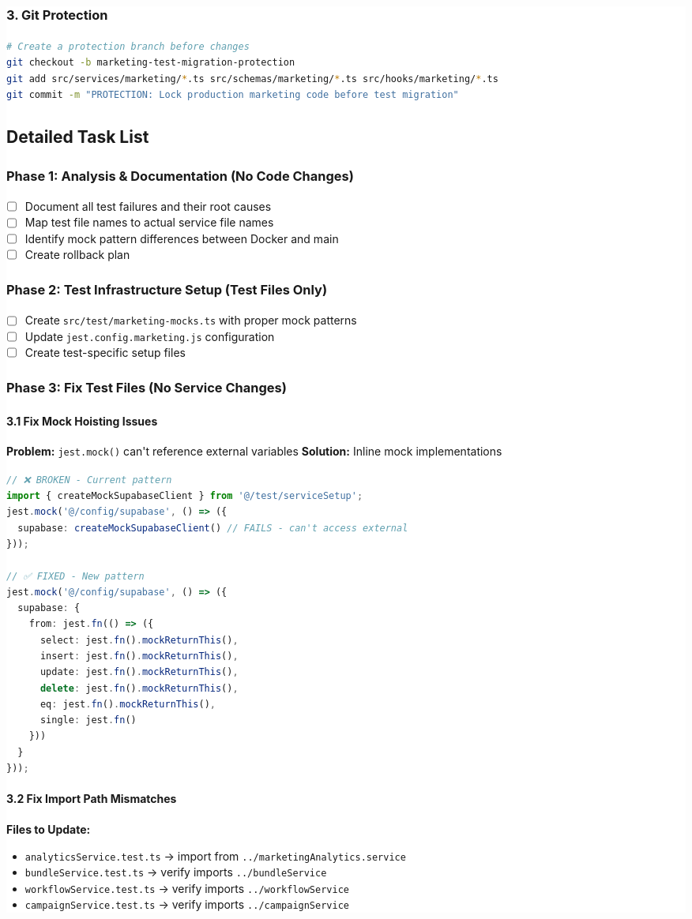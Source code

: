 ### 3. Git Protection
```bash
# Create a protection branch before changes
git checkout -b marketing-test-migration-protection
git add src/services/marketing/*.ts src/schemas/marketing/*.ts src/hooks/marketing/*.ts
git commit -m "PROTECTION: Lock production marketing code before test migration"
```

## Detailed Task List

### Phase 1: Analysis & Documentation (No Code Changes)
- [ ] Document all test failures and their root causes
- [ ] Map test file names to actual service file names
- [ ] Identify mock pattern differences between Docker and main
- [ ] Create rollback plan

### Phase 2: Test Infrastructure Setup (Test Files Only)
- [ ] Create `src/test/marketing-mocks.ts` with proper mock patterns
- [ ] Update `jest.config.marketing.js` configuration
- [ ] Create test-specific setup files

### Phase 3: Fix Test Files (No Service Changes)

#### 3.1 Fix Mock Hoisting Issues
**Problem:** `jest.mock()` can't reference external variables
**Solution:** Inline mock implementations

```typescript
// ❌ BROKEN - Current pattern
import { createMockSupabaseClient } from '@/test/serviceSetup';
jest.mock('@/config/supabase', () => ({
  supabase: createMockSupabaseClient() // FAILS - can't access external
}));

// ✅ FIXED - New pattern
jest.mock('@/config/supabase', () => ({
  supabase: {
    from: jest.fn(() => ({
      select: jest.fn().mockReturnThis(),
      insert: jest.fn().mockReturnThis(),
      update: jest.fn().mockReturnThis(),
      delete: jest.fn().mockReturnThis(),
      eq: jest.fn().mockReturnThis(),
      single: jest.fn()
    }))
  }
}));
```

#### 3.2 Fix Import Path Mismatches
**Files to Update:**
- `analyticsService.test.ts` → import from `../marketingAnalytics.service`
- `bundleService.test.ts` → verify imports `../bundleService`
- `workflowService.test.ts` → verify imports `../workflowService`
- `campaignService.test.ts` → verify imports `../campaignService`
